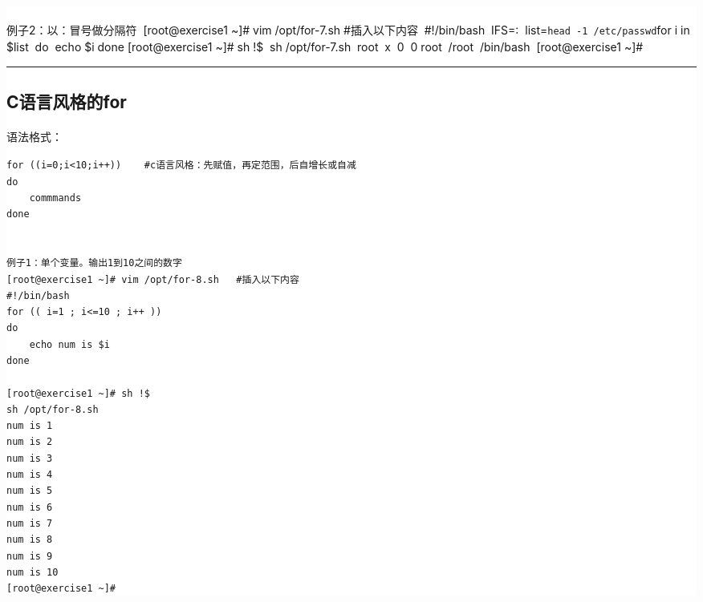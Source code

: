 
​    
​    例子2：以：冒号做分隔符
​    [root@exercise1 ~]# vim /opt/for-7.sh   #插入以下内容
​    #!/bin/bash
​    IFS=:
​    list=`head -1 /etc/passwd`
​    for i in $list
​    do
​            echo $i
​    done
​    [root@exercise1 ~]# sh !$
​    sh /opt/for-7.sh
​    root
​    x
​    0
​    0
​    root
​    /root
​    /bin/bash
​    [root@exercise1 ~]# 


---
## C语言风格的for

语法格式：

    for ((i=0;i<10;i++))	#c语言风格：先赋值，再定范围，后自增长或自减
    do
        commmands 
    done


    例子1：单个变量。输出1到10之间的数字
    [root@exercise1 ~]# vim /opt/for-8.sh   #插入以下内容
    #!/bin/bash 
    for (( i=1 ; i<=10 ; i++ )) 
    do 
        echo num is $i 
    done
    
    [root@exercise1 ~]# sh !$
    sh /opt/for-8.sh
    num is 1
    num is 2
    num is 3
    num is 4
    num is 5
    num is 6
    num is 7
    num is 8
    num is 9
    num is 10
    [root@exercise1 ~]# 
